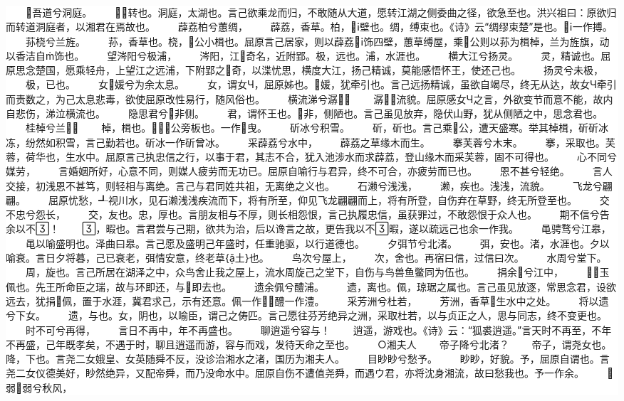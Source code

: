 　　吾道兮洞庭。
　　，转也。洞庭，太湖也。言己欲乘龙而归，不敢随从大道，愿转江湖之侧委曲之径，欲急至也。洪兴祖曰：原欲归而转道洞庭者，以湘君在焉故也。
　　薜荔柏兮蕙绸，
　　薜荔，香草。柏，壁也。绸，缚束也。《诗》云“绸缪束楚”是也。一作搏。
　　荪桡兮兰旌。
　　荪，香草也。桡，公小楫也。屈原言己居家，则以薜荔饰四壁，蕙草缚屋，乘公则以荪为楫棹，兰为旌旗，动以香洁自饰也。
　　望涔阳兮极浦，
　　涔阳，江奇名，近附郢。极，远也。浦，水涯也。
　　横大江兮扬灵。
　　灵，精诚也。屈原思念楚国，愿乘轻舟，上望江之远浦，下附郢之奇，以渫忧思，横度大江，扬己精诚，莫能感悟怀王，使还己也。
　　扬灵兮未极，
　　极，已也。
　　女媛兮为余太息。
　　女，谓女Ч，屈原姊也。媛，犹牵引也。言己远扬精诚，虽欲自竭尽，终无从达，故女Ч牵引而责数之，为己太息悲毒，欲使屈原改性易行，随风俗也。
　　横流涕兮潺，
　　潺，流貌。屈原感女Ч之言，外欲变节而意不能，故内自悲伤，涕泣横流也。
　　隐思君兮非侧。
　　君，谓怀王也。非，侧陋也。言己虽见放弃，隐伏山野，犹从侧陋之中，思念君也。
　　桂棹兮兰，
　　棹，楫也。，公旁板也。一作曳。
　　斫冰兮积雪。
　　斫，斫也。言己乘公，遭天盛寒。举其棹楫，斫斫冰冻，纷然如积雪，言己勤若也。斫冰一作斫曾冰。
　　采薜荔兮水中，
　　薜荔之草缘木而生。
　　搴芙蓉兮木末。
　　搴，采取也。芙蓉，荷华也，生水中。屈原言己执忠信之行，以事于君，其志不合，犹入池涉水而求薜荔，登山缘木而采芙蓉，固不可得也。
　　心不同兮媒劳，
　　言婚姻所好，心意不同，则媒人疲劳而无功已。屈原自喻行与君异，终不可合，亦疲劳而已也。
　　恩不甚兮轻绝。
　　言人交接，初浅恩不甚笃，则轻相与离绝。言己与君同姓共祖，无离绝之义也。
　　石濑兮浅浅，
　　濑，疾也。浅浅，流貌。
　　飞龙兮翩翩。
　　屈原忧愁，┹视川水，见石濑浅浅疾流而下，将有所至，仰见飞龙翩翩而上，将有所登，自伤弃在草野，终无所登至也。
　　交不忠兮怨长，
　　交，友也。忠，厚也。言朋友相与不厚，则长相怨恨，言己执履忠信，虽获罪过，不敢怨恨于众人也。
　　期不信兮告余以不！
　　，暇也。言君尝与己期，欲共为治，后以谗言之故，更告我以不暇，遂以疏远己也余一作我。
　　黾骋骛兮江皋，
　　黾以喻盛明也。泽曲曰皋。言己愿及盛明己年盛时，任重驰驱，以行道德也。
　　夕弭节兮北渚。
　　弭，安也。渚，水涯也。夕以喻衰。言日夕将暮，己已衰老，弭情安意，终老草{土}也。
　　鸟次兮屋上，
　　次，舍也。再宿曰信，过信曰次。
　　水周兮堂下。
　　周，旋也。言己所居在湖泽之中，众鸟舍止我之屋上，流水周旋己之堂下，自伤与鸟兽鱼鳖同为伍也。
　　捐余兮江中，
　　，玉佩也。先王所命臣之瑞，故与环即还，与即去也。
　　遗余佩兮醴浦。
　　遗，离也。佩，琼琚之属也。言己虽见放逐，常思念君，设欲远去，犹捐佩，置于水涯，冀君求己，示有还意。佩一作，醴一作澧。
　　采芳洲兮杜若，
　　芳洲，香草生水中之处。
　　将以遗兮下女。
　　遗，与也。女，阴也，以喻臣，谓己之俦匹。言己愿往芬芳绝异之洲，采取杜若，以与贞正之人，思与同志，终不变更也。
　　时不可兮再得，
　　言日不再中，年不再盛也。
　　聊逍遥兮容与！
　　逍遥，游戏也。《诗》云：“狐裘逍遥。”言天时不再至，不年不再盛，己年既孝矣，不遇于时，聊且逍遥而游，容与而戏，发待天命之至也。
　　○湘夫人
　　帝子降兮北渚？
　　帝子，谓尧女也。降，下也。言尧二女娥皇、女英随舜不反，没诊治湘水之渚，国历为湘夫人。
　　目眇眇兮愁予。
　　眇眇，好貌。予，屈原自谓也。言尧二女仪德美好，眇然绝异，又配帝舜，而乃没命水中。屈原自伤不遭值尧舜，而遇ウ君，亦将沈身湘流，故曰愁我也。予一作余。
　　弱弱兮秋风，